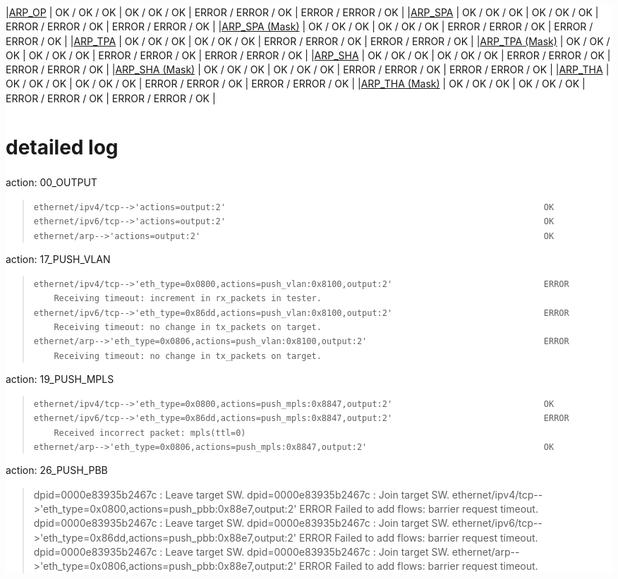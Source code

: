 |[ARP_OP](#e61b10fa7ca2060cec165bcfacdd8d20) | OK / OK / OK | OK / OK / OK | ERROR / ERROR / OK | ERROR / ERROR / OK |
|[ARP_SPA](#95068212105324c776bc77ccc84937cf) | OK / OK / OK | OK / OK / OK | ERROR / ERROR / OK | ERROR / ERROR / OK |
|[ARP_SPA (Mask)](#8b423ccb4a215a657c4b18d7087c3e9b) | OK / OK / OK | OK / OK / OK | ERROR / ERROR / OK | ERROR / ERROR / OK |
|[ARP_TPA](#c41fa0016ba511a7001612efd1aaa4b9) | OK / OK / OK | OK / OK / OK | ERROR / ERROR / OK | ERROR / ERROR / OK |
|[ARP_TPA (Mask)](#3ce87300b15914cf0b0b21f7852a241d) | OK / OK / OK | OK / OK / OK | ERROR / ERROR / OK | ERROR / ERROR / OK |
|[ARP_SHA](#d211b84ce9283a0410e3d536c1e6fab7) | OK / OK / OK | OK / OK / OK | ERROR / ERROR / OK | ERROR / ERROR / OK |
|[ARP_SHA (Mask)](#56613c1f76b6b71b413bfa085a5b83b8) | OK / OK / OK | OK / OK / OK | ERROR / ERROR / OK | ERROR / ERROR / OK |
|[ARP_THA](#316b7ce7df18479f2b207aa95ff48a62) | OK / OK / OK | OK / OK / OK | ERROR / ERROR / OK | ERROR / ERROR / OK |
|[ARP_THA (Mask)](#61b44fcb7c6b2798045626c8bc52f583) | OK / OK / OK | OK / OK / OK | ERROR / ERROR / OK | ERROR / ERROR / OK |

# detailed log

<a name="7a352e3512f38379b485f134027ab25c">action: 00_OUTPUT</a>
>     ethernet/ipv4/tcp-->'actions=output:2'                                                               OK
>     ethernet/ipv6/tcp-->'actions=output:2'                                                               OK
>     ethernet/arp-->'actions=output:2'                                                                    OK

<a name="0ff360d2030da3a14f9fbeb67a5eb9d7">action: 17_PUSH_VLAN</a>
>     ethernet/ipv4/tcp-->'eth_type=0x0800,actions=push_vlan:0x8100,output:2'                              ERROR
>         Receiving timeout: increment in rx_packets in tester.
>     ethernet/ipv6/tcp-->'eth_type=0x86dd,actions=push_vlan:0x8100,output:2'                              ERROR
>         Receiving timeout: no change in tx_packets on target.
>     ethernet/arp-->'eth_type=0x0806,actions=push_vlan:0x8100,output:2'                                   ERROR
>         Receiving timeout: no change in tx_packets on target.

<a name="84114b5397172ba5a314008b52c36388">action: 19_PUSH_MPLS</a>
>     ethernet/ipv4/tcp-->'eth_type=0x0800,actions=push_mpls:0x8847,output:2'                              OK
>     ethernet/ipv6/tcp-->'eth_type=0x86dd,actions=push_mpls:0x8847,output:2'                              ERROR
>         Received incorrect packet: mpls(ttl=0)
>     ethernet/arp-->'eth_type=0x0806,actions=push_mpls:0x8847,output:2'                                   OK

<a name="5d818f5bd3c537066c61f0a9a71df0b3">action: 26_PUSH_PBB</a>
> dpid=0000e83935b2467c : Leave target SW.
> dpid=0000e83935b2467c : Join target SW.
>     ethernet/ipv4/tcp-->'eth_type=0x0800,actions=push_pbb:0x88e7,output:2'                               ERROR
>         Failed to add flows: barrier request timeout.
> dpid=0000e83935b2467c : Leave target SW.
> dpid=0000e83935b2467c : Join target SW.
>     ethernet/ipv6/tcp-->'eth_type=0x86dd,actions=push_pbb:0x88e7,output:2'                               ERROR
>         Failed to add flows: barrier request timeout.
> dpid=0000e83935b2467c : Leave target SW.
> dpid=0000e83935b2467c : Join target SW.
>     ethernet/arp-->'eth_type=0x0806,actions=push_pbb:0x88e7,output:2'                                    ERROR
>         Failed to add flows: barrier request timeout.
